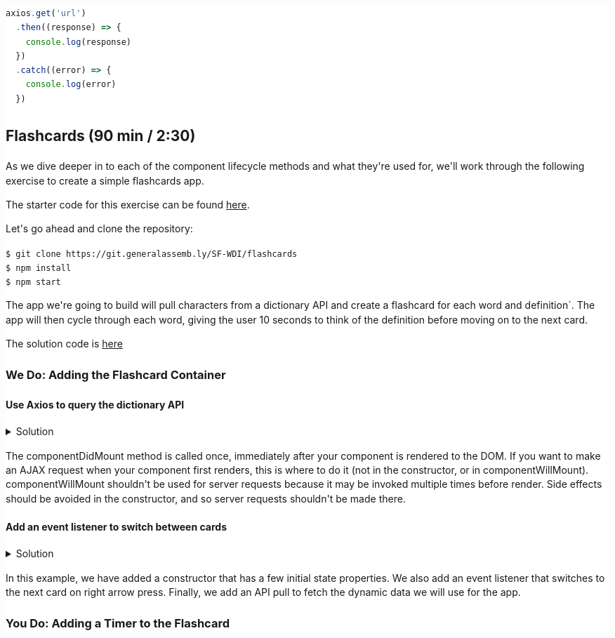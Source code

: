 ```js
axios.get('url')
  .then((response) => {
    console.log(response)
  })
  .catch((error) => {
    console.log(error)
  })
```





## Flashcards (90 min / 2:30)

As we dive deeper in to each of the component lifecycle methods and what they're used for, we'll work through the following exercise to create a simple flashcards app.

The starter code for this exercise can be found [here](https://git.generalassemb.ly/SF-WDI/flashcards).

Let's go ahead and clone the repository:

```bash
$ git clone https://git.generalassemb.ly/SF-WDI/flashcards
$ npm install
$ npm start
```

The app we're going to build will pull characters from a dictionary API and create a flashcard for each word and definition`. The app will then cycle through each word, giving the user 10 seconds to think of the definition before moving on to the next card. 

The solution code is [here](https://git.generalassemb.ly/SF-WDI/flashcards/tree/solution)

### We Do: Adding the Flashcard Container

#### Use Axios to query the dictionary API

<details><summary>Solution</summary></details>

The componentDidMount method is called once, immediately after your component is rendered to the DOM. If you want to make an AJAX request when your component first renders, this is where to do it (not in the constructor, or in componentWillMount). componentWillMount shouldn't be used for server requests because it may be invoked multiple times before render. Side effects should be avoided in the constructor, and so server requests shouldn't be made there.

#### Add an event listener to switch between cards

<details><summary>Solution</summary></details>

In this example, we have added a constructor that has a few initial state properties. We also add an event listener that switches to the next card on right arrow press. Finally, we add an API pull to fetch the dynamic data we will use for the app.

### You Do: Adding a Timer to the Flashcard
